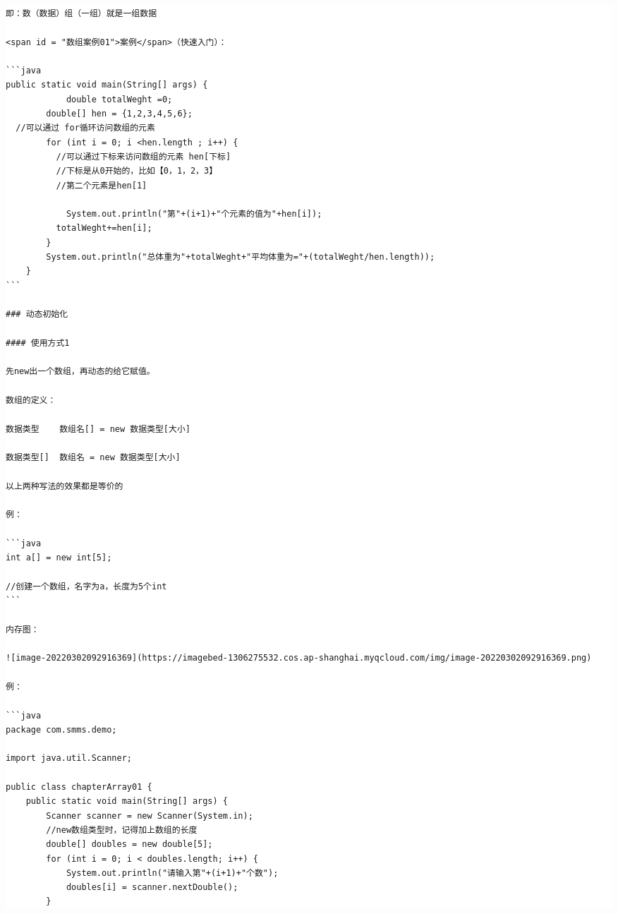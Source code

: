 ````
即：数（数据）组（一组）就是一组数据

<span id = "数组案例01">案例</span>（快速入门）：

```java
public static void main(String[] args) {
   			double totalWeght =0;
        double[] hen = {1,2,3,4,5,6};
  //可以通过 for循环访问数组的元素
        for (int i = 0; i <hen.length ; i++) {
          //可以通过下标来访问数组的元素 hen[下标]
          //下标是从0开始的，比如【0，1，2，3】
          //第二个元素是hen[1]
    
            System.out.println("第"+(i+1)+"个元素的值为"+hen[i]);
          totalWeght+=hen[i];
        }
  		System.out.println("总体重为"+totalWeght+"平均体重为="+(totalWeght/hen.length));
    }
```

### 动态初始化

#### 使用方式1

先new出一个数组，再动态的给它赋值。

数组的定义：

数据类型	数组名[] = new 数据类型[大小]

数据类型[]	数组名 = new 数据类型[大小]

以上两种写法的效果都是等价的

例：

```java
int a[] = new int[5];

//创建一个数组，名字为a，长度为5个int
```

内存图：

![image-20220302092916369](https://imagebed-1306275532.cos.ap-shanghai.myqcloud.com/img/image-20220302092916369.png)

例：

```java
package com.smms.demo;

import java.util.Scanner;

public class chapterArray01 {
    public static void main(String[] args) {
        Scanner scanner = new Scanner(System.in);
        //new数组类型时，记得加上数组的长度
        double[] doubles = new double[5];
        for (int i = 0; i < doubles.length; i++) {
            System.out.println("请输入第"+(i+1)+"个数");
            doubles[i] = scanner.nextDouble();
        }
````